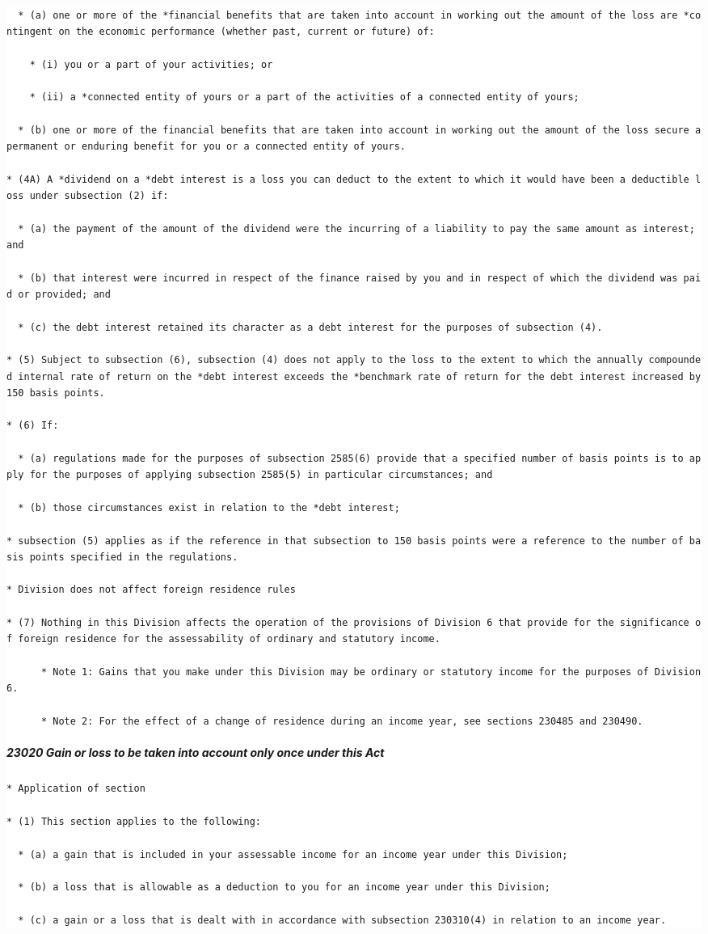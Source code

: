       * (a) one or more of the *financial benefits that are taken into account in working out the amount of the loss are *contingent on the economic performance (whether past, current or future) of:

        * (i) you or a part of your activities; or

        * (ii) a *connected entity of yours or a part of the activities of a connected entity of yours;

      * (b) one or more of the financial benefits that are taken into account in working out the amount of the loss secure a permanent or enduring benefit for you or a connected entity of yours.

    * (4A) A *dividend on a *debt interest is a loss you can deduct to the extent to which it would have been a deductible loss under subsection (2) if:

      * (a) the payment of the amount of the dividend were the incurring of a liability to pay the same amount as interest; and

      * (b) that interest were incurred in respect of the finance raised by you and in respect of which the dividend was paid or provided; and

      * (c) the debt interest retained its character as a debt interest for the purposes of subsection (4).

    * (5) Subject to subsection (6), subsection (4) does not apply to the loss to the extent to which the annually compounded internal rate of return on the *debt interest exceeds the *benchmark rate of return for the debt interest increased by 150 basis points.

    * (6) If:

      * (a) regulations made for the purposes of subsection 2585(6) provide that a specified number of basis points is to apply for the purposes of applying subsection 2585(5) in particular circumstances; and

      * (b) those circumstances exist in relation to the *debt interest;

    * subsection (5) applies as if the reference in that subsection to 150 basis points were a reference to the number of basis points specified in the regulations.

    * Division does not affect foreign residence rules

    * (7) Nothing in this Division affects the operation of the provisions of Division 6 that provide for the significance of foreign residence for the assessability of ordinary and statutory income.

          * Note 1: Gains that you make under this Division may be ordinary or statutory income for the purposes of Division 6.

          * Note 2: For the effect of a change of residence during an income year, see sections 230485 and 230490.

##### 23020  Gain or loss to be taken into account only once under this Act

    * Application of section

    * (1) This section applies to the following:

      * (a) a gain that is included in your assessable income for an income year under this Division;

      * (b) a loss that is allowable as a deduction to you for an income year under this Division;

      * (c) a gain or a loss that is dealt with in accordance with subsection 230310(4) in relation to an income year.
